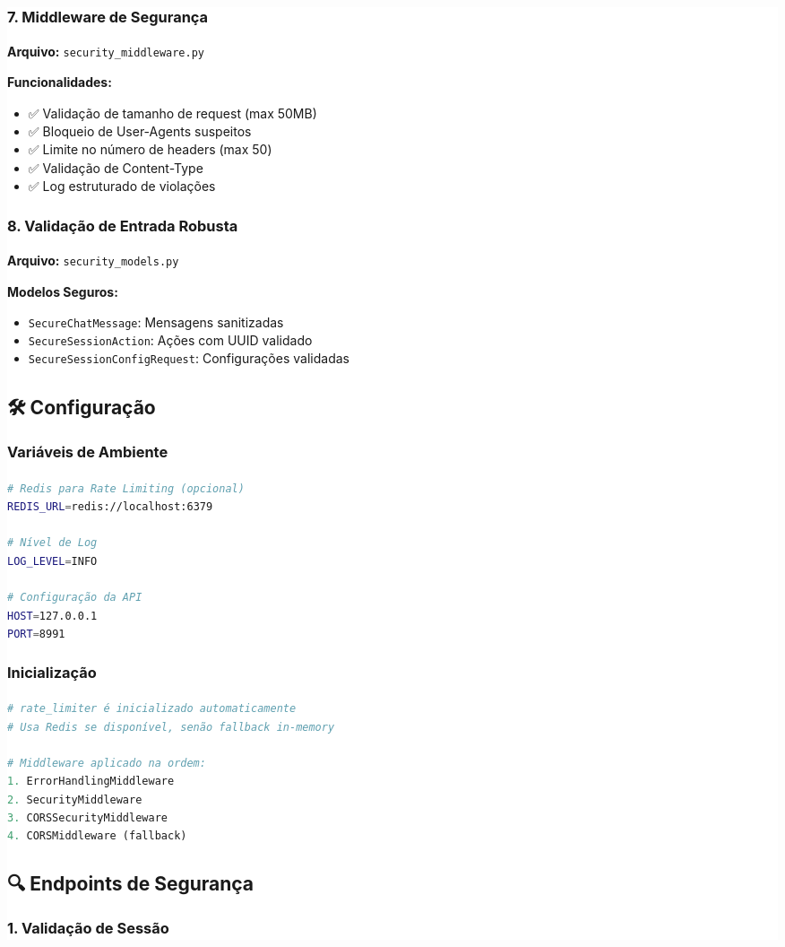 ### 7. Middleware de Segurança

**Arquivo:** `security_middleware.py`

**Funcionalidades:**
- ✅ Validação de tamanho de request (max 50MB)
- ✅ Bloqueio de User-Agents suspeitos
- ✅ Limite no número de headers (max 50)
- ✅ Validação de Content-Type
- ✅ Log estruturado de violações

### 8. Validação de Entrada Robusta

**Arquivo:** `security_models.py`

**Modelos Seguros:**
- `SecureChatMessage`: Mensagens sanitizadas
- `SecureSessionAction`: Ações com UUID validado
- `SecureSessionConfigRequest`: Configurações validadas

## 🛠️ Configuração

### Variáveis de Ambiente

```bash
# Redis para Rate Limiting (opcional)
REDIS_URL=redis://localhost:6379

# Nível de Log
LOG_LEVEL=INFO

# Configuração da API
HOST=127.0.0.1
PORT=8991
```

### Inicialização

```python
# rate_limiter é inicializado automaticamente
# Usa Redis se disponível, senão fallback in-memory

# Middleware aplicado na ordem:
1. ErrorHandlingMiddleware
2. SecurityMiddleware  
3. CORSSecurityMiddleware
4. CORSMiddleware (fallback)
```

## 🔍 Endpoints de Segurança

### 1. Validação de Sessão

